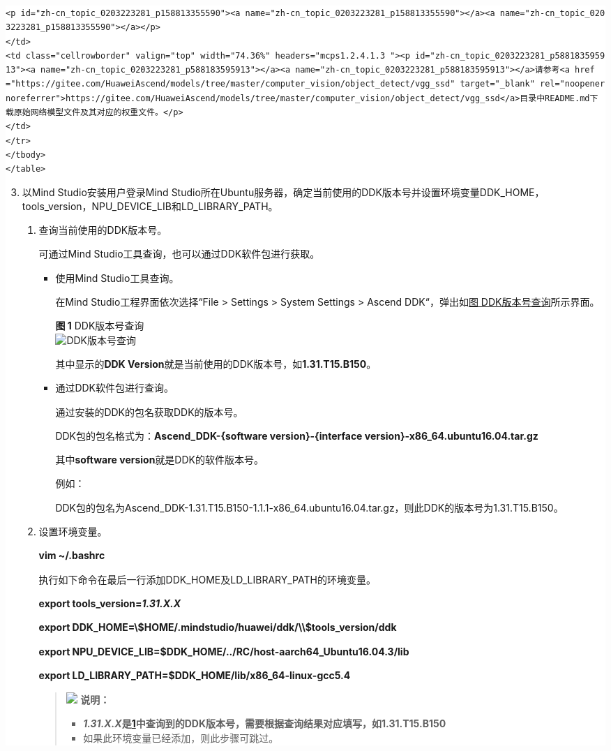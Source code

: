     <p id="zh-cn_topic_0203223281_p158813355590"><a name="zh-cn_topic_0203223281_p158813355590"></a><a name="zh-cn_topic_0203223281_p158813355590"></a></p>
    </td>
    <td class="cellrowborder" valign="top" width="74.36%" headers="mcps1.2.4.1.3 "><p id="zh-cn_topic_0203223281_p588183595913"><a name="zh-cn_topic_0203223281_p588183595913"></a><a name="zh-cn_topic_0203223281_p588183595913"></a>请参考<a href="https://gitee.com/HuaweiAscend/models/tree/master/computer_vision/object_detect/vgg_ssd" target="_blank" rel="noopener noreferrer">https://gitee.com/HuaweiAscend/models/tree/master/computer_vision/object_detect/vgg_ssd</a>目录中README.md下载原始网络模型文件及其对应的权重文件。</p>
    </td>
    </tr>
    </tbody>
    </table>

3.  以Mind Studio安装用户登录Mind Studio所在Ubuntu服务器，确定当前使用的DDK版本号并设置环境变量DDK\_HOME，tools\_version，NPU\_DEVICE\_LIB和LD\_LIBRARY\_PATH。
    1.  <a name="zh-cn_topic_0203223281_zh-cn_topic_0203223294_li61417158198"></a>查询当前使用的DDK版本号。

        可通过Mind Studio工具查询，也可以通过DDK软件包进行获取。

        -   使用Mind Studio工具查询。

            在Mind Studio工程界面依次选择“File \> Settings \> System Settings \> Ascend DDK“，弹出如[图 DDK版本号查询](zh-cn_topic_0203223294.md#fig94023140222)所示界面。

            **图 1**  DDK版本号查询<a name="zh-cn_topic_0203223281_zh-cn_topic_0203223294_fig17553193319118"></a>  
            ![](figures/DDK版本号查询.png "DDK版本号查询")

            其中显示的**DDK Version**就是当前使用的DDK版本号，如**1.31.T15.B150**。

        -   通过DDK软件包进行查询。

            通过安装的DDK的包名获取DDK的版本号。

            DDK包的包名格式为：**Ascend\_DDK-\{software version\}-\{interface version\}-x86\_64.ubuntu16.04.tar.gz**

            其中**software version**就是DDK的软件版本号。

            例如：

            DDK包的包名为Ascend\_DDK-1.31.T15.B150-1.1.1-x86\_64.ubuntu16.04.tar.gz，则此DDK的版本号为1.31.T15.B150。

    2.  设置环境变量。

        **vim \~/.bashrc**

        执行如下命令在最后一行添加DDK\_HOME及LD\_LIBRARY\_PATH的环境变量。

        **export tools\_version=_1.31.X.X_**

        **export DDK\_HOME=\\$HOME/.mindstudio/huawei/ddk/\\$tools\_version/ddk**

        **export NPU\_DEVICE\_LIB=$DDK\_HOME/../RC/host-aarch64\_Ubuntu16.04.3/lib**

        **export LD\_LIBRARY\_PATH=$DDK\_HOME/lib/x86\_64-linux-gcc5.4**

        >![](public_sys-resources/icon-note.gif) **说明：**   
        >-   **_1.31.X.X_**是[1](#zh-cn_topic_0203223281_zh-cn_topic_0203223294_li61417158198)中查询到的DDK版本号，需要根据查询结果对应填写，如**1.31.T15.B150**  
        >-   如果此环境变量已经添加，则此步骤可跳过。  
